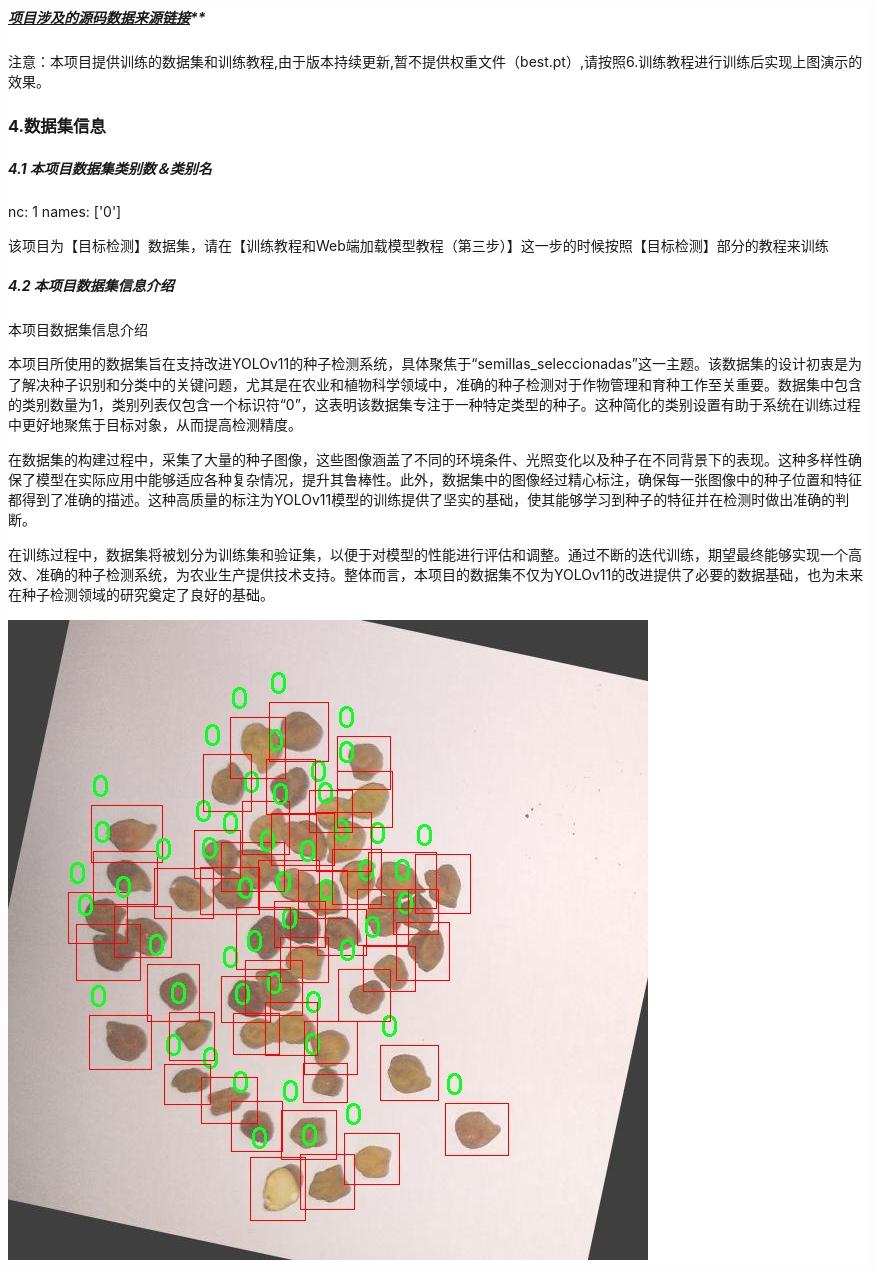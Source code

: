 ##### [项目涉及的源码数据来源链接](https://kdocs.cn/l/cszuIiCKVNis)**

注意：本项目提供训练的数据集和训练教程,由于版本持续更新,暂不提供权重文件（best.pt）,请按照6.训练教程进行训练后实现上图演示的效果。

### 4.数据集信息

##### 4.1 本项目数据集类别数＆类别名

nc: 1
names: ['0']



该项目为【目标检测】数据集，请在【训练教程和Web端加载模型教程（第三步）】这一步的时候按照【目标检测】部分的教程来训练

##### 4.2 本项目数据集信息介绍

本项目数据集信息介绍

本项目所使用的数据集旨在支持改进YOLOv11的种子检测系统，具体聚焦于“semillas_seleccionadas”这一主题。该数据集的设计初衷是为了解决种子识别和分类中的关键问题，尤其是在农业和植物科学领域中，准确的种子检测对于作物管理和育种工作至关重要。数据集中包含的类别数量为1，类别列表仅包含一个标识符“0”，这表明该数据集专注于一种特定类型的种子。这种简化的类别设置有助于系统在训练过程中更好地聚焦于目标对象，从而提高检测精度。

在数据集的构建过程中，采集了大量的种子图像，这些图像涵盖了不同的环境条件、光照变化以及种子在不同背景下的表现。这种多样性确保了模型在实际应用中能够适应各种复杂情况，提升其鲁棒性。此外，数据集中的图像经过精心标注，确保每一张图像中的种子位置和特征都得到了准确的描述。这种高质量的标注为YOLOv11模型的训练提供了坚实的基础，使其能够学习到种子的特征并在检测时做出准确的判断。

在训练过程中，数据集将被划分为训练集和验证集，以便于对模型的性能进行评估和调整。通过不断的迭代训练，期望最终能够实现一个高效、准确的种子检测系统，为农业生产提供技术支持。整体而言，本项目的数据集不仅为YOLOv11的改进提供了必要的数据基础，也为未来在种子检测领域的研究奠定了良好的基础。

![4.png](4.png)
